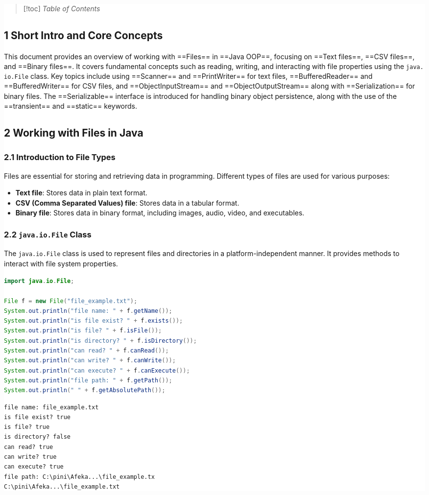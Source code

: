 > [!toc] *Table of Contents*
> ```toc
> ```
## 1 Short Intro and Core Concepts
This document provides an overview of working with ==Files== in ==Java OOP==, focusing on ==Text files==, ==CSV files==, and ==Binary files==. It covers fundamental concepts such as reading, writing, and interacting with file properties using the `java.io.File` class. Key topics include using ==Scanner== and ==PrintWriter== for text files, ==BufferedReader== and ==BufferedWriter== for CSV files, and ==ObjectInputStream== and ==ObjectOutputStream== along with ==Serialization== for binary files. The ==Serializable== interface is introduced for handling binary object persistence, along with the use of the ==transient== and ==static== keywords.

## 2 Working with Files in Java

### 2.1 Introduction to File Types
Files are essential for storing and retrieving data in programming. Different types of files are used for various purposes:
*   **Text file**: Stores data in plain text format.
*   **CSV (Comma Separated Values) file**: Stores data in a tabular format.
*   **Binary file**: Stores data in binary format, including images, audio, video, and executables.

### 2.2 `java.io.File` Class
The `java.io.File` class is used to represent files and directories in a platform-independent manner. It provides methods to interact with file system properties.


```java title:FileMethodsExample
import java.io.File;

File f = new File("file_example.txt");
System.out.println("file name: " + f.getName());
System.out.println("is file exist? " + f.exists());
System.out.println("is file? " + f.isFile());
System.out.println("is directory? " + f.isDirectory());
System.out.println("can read? " + f.canRead());
System.out.println("can write? " + f.canWrite());
System.out.println("can execute? " + f.canExecute());
System.out.println("file path: " + f.getPath());
System.out.println(" " + f.getAbsolutePath());
```


```text title:FileMethodsOutput
file name: file_example.txt
is file exist? true
is file? true
is directory? false
can read? true
can write? true
can execute? true
file path: C:\pini\Afeka...\file_example.tx
C:\pini\Afeka...\file_example.txt
```
